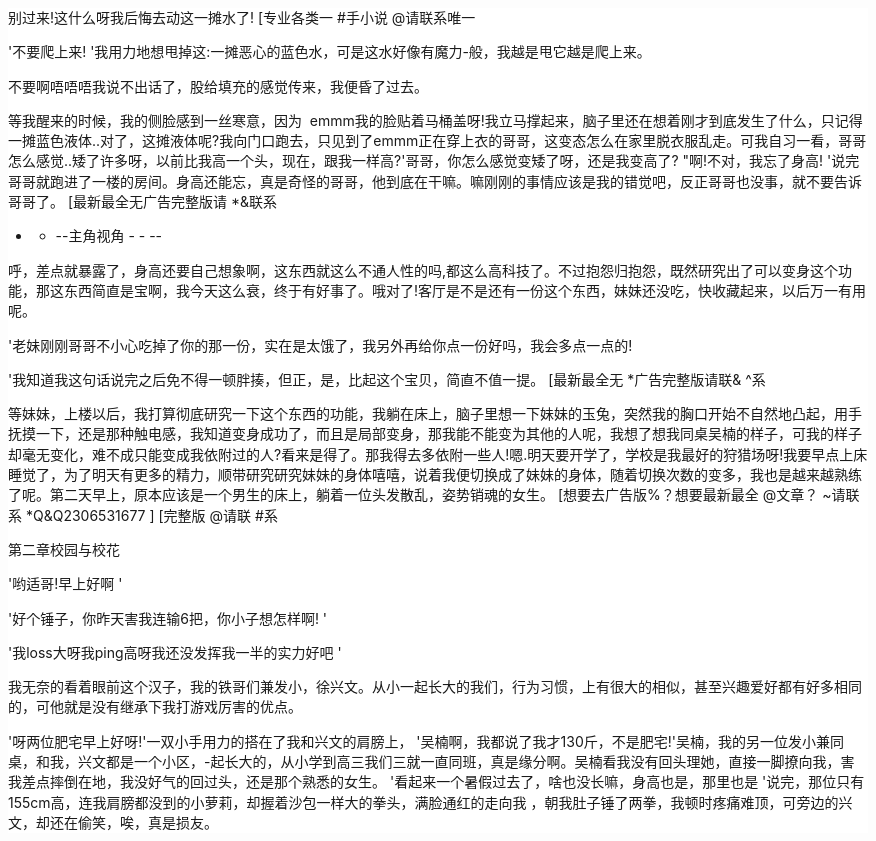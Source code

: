 



别过来!这什么呀我后悔去动这一摊水了! [专业各类一 #手小说 @请联系唯一





'不要爬上来! '我用力地想甩掉这:一摊恶心的蓝色水，可是这水好像有魔力-般，我越是甩它越是爬上来。



不要啊唔唔唔我说不出话了，股给填充的感觉传来，我便昏了过去。



等我醒来的时候，我的侧脸感到一丝寒意，因为  emmm我的脸贴着马桶盖呀!我立马撑起来，脑子里还在想着刚才到底发生了什么，只记得一摊蓝色液体..对了，这摊液体呢?我向门口跑去，只见到了emmm正在穿上衣的哥哥，这变态怎么在家里脱衣服乱走。可我自习一看，哥哥怎么感觉..矮了许多呀，以前比我高一个头，现在，跟我一样高?'哥哥，你怎么感觉变矮了呀，还是我变高了? "啊!不对，我忘了身高! '说完哥哥就跑进了一楼的房间。身高还能忘，真是奇怪的哥哥，他到底在干嘛。嘛刚刚的事情应该是我的错觉吧，反正哥哥也没事，就不要告诉哥哥了。 [最新最全无广告完整版请 *&联系



 - - --主角视角 - - --



呼，差点就暴露了，身高还要自己想象啊，这东西就这么不通人性的吗,都这么高科技了。不过抱怨归抱怨，既然研究出了可以变身这个功能，那这东西简直是宝啊，我今天这么衰，终于有好事了。哦对了!客厅是不是还有一份这个东西，妹妹还没吃，快收藏起来，以后万一有用呢。





 '老妹刚刚哥哥不小心吃掉了你的那一份，实在是太饿了，我另外再给你点一份好吗，我会多点一点的!

 '我知道我这句话说完之后免不得一顿胖揍，但正，是，比起这个宝贝，简直不值一提。 [最新最全无 *广告完整版请联& ^系



等妹妹，上楼以后，我打算彻底研究一下这个东西的功能，我躺在床上，脑子里想一下妹妹的玉兔，突然我的胸口开始不自然地凸起，用手抚摸一下，还是那种触电感，我知道变身成功了，而且是局部变身，那我能不能变为其他的人呢，我想了想我同桌吴楠的样子，可我的样子却毫无变化，难不成只能变成我依附过的人?看来是得了。那我得去多依附一些人!嗯.明天要开学了，学校是我最好的狩猎场呀!我要早点上床睡觉了，为了明天有更多的精力，顺带研究研究妹妹的身体嘻嘻，说着我便切换成了妹妹的身体，随着切换次数的变多，我也是越来越熟练了呢。第二天早上，原本应该是一个男生的床上，躺着一位头发散乱，姿势销魂的女生。 [想要去广告版%？想要最新最全 @文章？ ~请联系 *Q&Q2306531677 ] [完整版 @请联 #系



第二章校园与校花



 '哟适哥!早上好啊 '



 '好个锤子，你昨天害我连输6把，你小子想怎样啊! '



 '我loss大呀我ping高呀我还没发挥我一半的实力好吧 '



我无奈的看着眼前这个汉子，我的铁哥们兼发小，徐兴文。从小一起长大的我们，行为习惯，上有很大的相似，甚至兴趣爱好都有好多相同的，可他就是没有继承下我打游戏厉害的优点。





 '呀两位肥宅早上好呀!'一双小手用力的搭在了我和兴文的肩膀上， '吴楠啊，我都说了我才130斤，不是肥宅!'吴楠，我的另一位发小兼同桌，和我，兴文都是一个小区，-起长大的，从小学到高三我们三就一直同班，真是缘分啊。吴楠看我没有回头理她，直接一脚撩向我，害我差点摔倒在地，我没好气的回过头，还是那个熟悉的女生。 '看起来一个暑假过去了，啥也没长嘛，身高也是，那里也是 '说完，那位只有155cm高，连我肩膀都没到的小萝莉，却握着沙包一样大的拳头，满脸通红的走向我 ，朝我肚子锤了两拳，我顿时疼痛难顶，可旁边的兴文，却还在偷笑，唉，真是损友。
